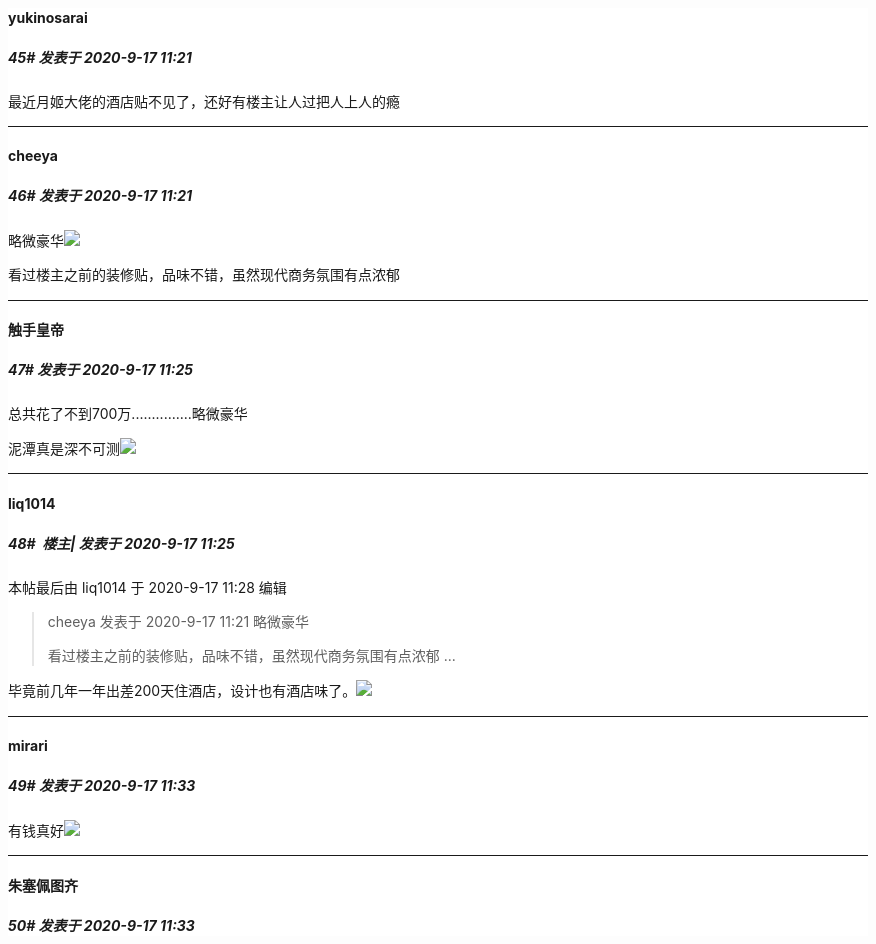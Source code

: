 ####  yukinosarai  
##### 45#       发表于 2020-9-17 11:21


最近月姬大佬的酒店贴不见了，还好有楼主让人过把人上人的瘾


-----

####  cheeya  
##### 46#       发表于 2020-9-17 11:21


略微豪华<img src="https://static.saraba1st.com/image/smiley/face2017/169.gif" referrerpolicy="no-referrer">

看过楼主之前的装修贴，品味不错，虽然现代商务氛围有点浓郁


-----

####  触手皇帝  
##### 47#       发表于 2020-9-17 11:25


总共花了不到700万...............略微豪华


泥潭真是深不可测<img src="https://static.saraba1st.com/image/smiley/face2017/152.png" referrerpolicy="no-referrer">


-----

####  liq1014  
##### 48#         楼主| 发表于 2020-9-17 11:25


 本帖最后由 liq1014 于 2020-9-17 11:28 编辑 
<blockquote>cheeya 发表于 2020-9-17 11:21
略微豪华

看过楼主之前的装修贴，品味不错，虽然现代商务氛围有点浓郁 ...</blockquote>
毕竟前几年一年出差200天住酒店，设计也有酒店味了。<img src="https://static.saraba1st.com/image/smiley/face2017/003.png" referrerpolicy="no-referrer">


-----

####  mirari  
##### 49#       发表于 2020-9-17 11:33


有钱真好<img src="https://static.saraba1st.com/image/smiley/face2017/136.png" referrerpolicy="no-referrer">


-----

####  朱塞佩图齐  
##### 50#       发表于 2020-9-17 11:33
